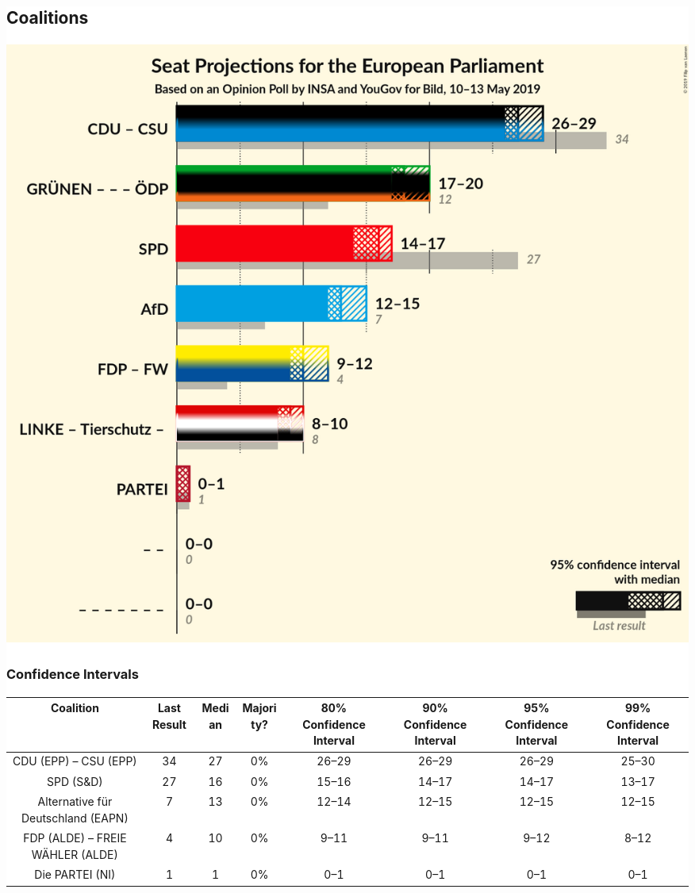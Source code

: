 
## Coalitions

![Graph with coalitions seats not yet produced](2019-05-13-INSAandYouGov-coalitions-seats.png "Coalitions Seats")

### Confidence Intervals

| Coalition | Last Result | Median | Majority? | 80% Confidence Interval | 90% Confidence Interval | 95% Confidence Interval | 99% Confidence Interval |
|:---------:|:-----------:|:------:|:---------:|:-----------------------:|:-----------------------:|:-----------------------:|:-----------------------:|
| CDU (EPP) – CSU (EPP) | 34 | 27 | 0% | 26–29 | 26–29 | 26–29 | 25–30 |
| SPD (S&D) | 27 | 16 | 0% | 15–16 | 14–17 | 14–17 | 13–17 |
| Alternative für Deutschland (EAPN) | 7 | 13 | 0% | 12–14 | 12–15 | 12–15 | 12–15 |
| FDP (ALDE) – FREIE WÄHLER (ALDE) | 4 | 10 | 0% | 9–11 | 9–11 | 9–12 | 8–12 |
| Die PARTEI (NI) | 1 | 1 | 0% | 0–1 | 0–1 | 0–1 | 0–1 |
